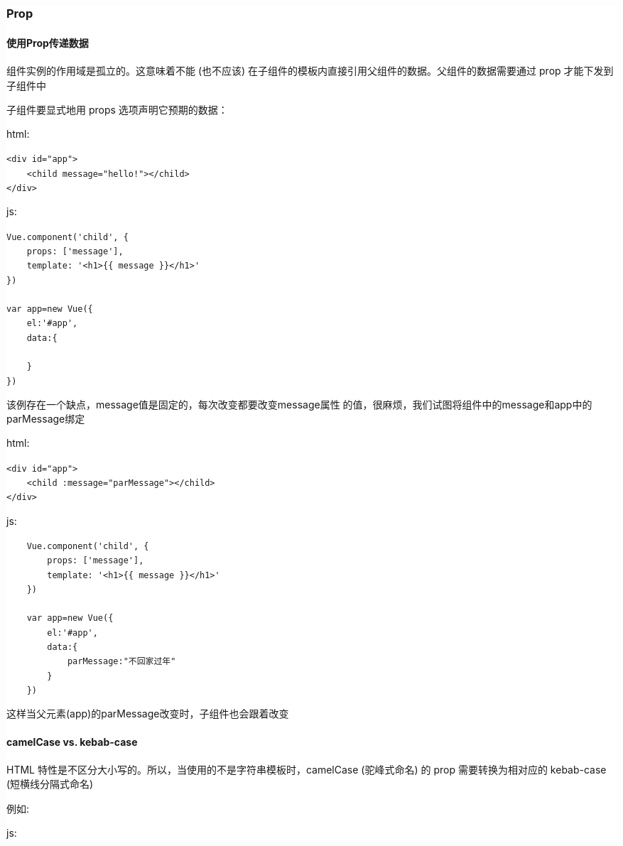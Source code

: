 ### Prop

#### 使用Prop传递数据

组件实例的作用域是孤立的。这意味着不能 (也不应该) 在子组件的模板内直接引用父组件的数据。父组件的数据需要通过 prop 才能下发到子组件中

子组件要显式地用 props 选项声明它预期的数据：

html:

    <div id="app">
        <child message="hello!"></child>
    </div>

js:

    Vue.component('child', {
        props: ['message'],
        template: '<h1>{{ message }}</h1>'
    })

    var app=new Vue({
        el:'#app',
        data:{

        }
    })

该例存在一个缺点，message值是固定的，每次改变都要改变message属性 的值，很麻烦，我们试图将组件中的message和app中的parMessage绑定

html:

    <div id="app">
        <child :message="parMessage"></child>
    </div>

js:

        Vue.component('child', {
            props: ['message'],
            template: '<h1>{{ message }}</h1>'
        })

        var app=new Vue({
            el:'#app',
            data:{
                parMessage:"不回家过年"
            }
        })

这样当父元素(app)的parMessage改变时，子组件也会跟着改变

#### camelCase vs. kebab-case

HTML 特性是不区分大小写的。所以，当使用的不是字符串模板时，camelCase (驼峰式命名) 的 prop 需要转换为相对应的 kebab-case (短横线分隔式命名)

例如:

js:
